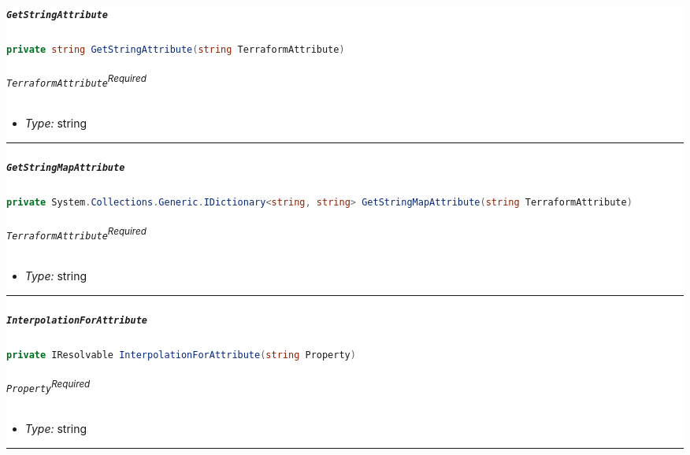 
##### `GetStringAttribute` <a name="GetStringAttribute" id="@cdktf/provider-mongodbatlas.dataMongodbatlasStreamInstance.DataMongodbatlasStreamInstanceDataProcessRegionOutputReference.getStringAttribute"></a>

```csharp
private string GetStringAttribute(string TerraformAttribute)
```

###### `TerraformAttribute`<sup>Required</sup> <a name="TerraformAttribute" id="@cdktf/provider-mongodbatlas.dataMongodbatlasStreamInstance.DataMongodbatlasStreamInstanceDataProcessRegionOutputReference.getStringAttribute.parameter.terraformAttribute"></a>

- *Type:* string

---

##### `GetStringMapAttribute` <a name="GetStringMapAttribute" id="@cdktf/provider-mongodbatlas.dataMongodbatlasStreamInstance.DataMongodbatlasStreamInstanceDataProcessRegionOutputReference.getStringMapAttribute"></a>

```csharp
private System.Collections.Generic.IDictionary<string, string> GetStringMapAttribute(string TerraformAttribute)
```

###### `TerraformAttribute`<sup>Required</sup> <a name="TerraformAttribute" id="@cdktf/provider-mongodbatlas.dataMongodbatlasStreamInstance.DataMongodbatlasStreamInstanceDataProcessRegionOutputReference.getStringMapAttribute.parameter.terraformAttribute"></a>

- *Type:* string

---

##### `InterpolationForAttribute` <a name="InterpolationForAttribute" id="@cdktf/provider-mongodbatlas.dataMongodbatlasStreamInstance.DataMongodbatlasStreamInstanceDataProcessRegionOutputReference.interpolationForAttribute"></a>

```csharp
private IResolvable InterpolationForAttribute(string Property)
```

###### `Property`<sup>Required</sup> <a name="Property" id="@cdktf/provider-mongodbatlas.dataMongodbatlasStreamInstance.DataMongodbatlasStreamInstanceDataProcessRegionOutputReference.interpolationForAttribute.parameter.property"></a>

- *Type:* string

---
